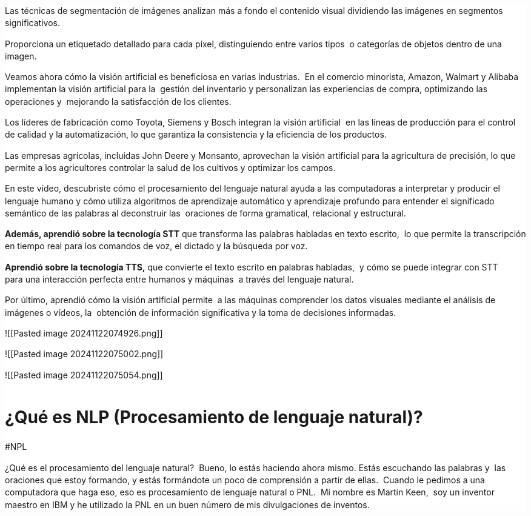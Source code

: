 Las técnicas de segmentación de imágenes analizan más a fondo el contenido visual dividiendo
las imágenes en segmentos significativos. 

Proporciona un etiquetado detallado para cada píxel, distinguiendo entre varios tipos 
o categorías de objetos dentro de una imagen. 

Veamos ahora cómo la visión artificial es beneficiosa en varias industrias. 
En el comercio minorista, Amazon, Walmart y Alibaba implementan la visión artificial para la 
gestión del inventario y personalizan las experiencias de compra, optimizando las operaciones y 
mejorando la satisfacción de los clientes. 

Los líderes de fabricación como Toyota, Siemens y Bosch integran la visión artificial 
en las líneas de producción para el control de calidad y la automatización, lo que garantiza la consistencia y la eficiencia de los productos. 

Las empresas agrícolas, incluidas John Deere y Monsanto, aprovechan la visión artificial para la agricultura de precisión, lo que permite a los agricultores controlar la salud de los cultivos y optimizar los campos. 

En este vídeo, descubriste cómo el procesamiento del lenguaje natural ayuda a las computadoras a interpretar y producir el lenguaje humano y cómo utiliza algoritmos de aprendizaje automático y aprendizaje profundo para entender el significado semántico de las palabras al deconstruir las 
oraciones de forma gramatical, relacional y estructural. 

**Además, aprendió sobre la tecnología STT** que transforma las palabras habladas en texto escrito, 
lo que permite la transcripción en tiempo real para los comandos de voz, el dictado y la búsqueda por voz. 

**Aprendió sobre la tecnología TTS,** que convierte el texto escrito en palabras habladas, 
y cómo se puede integrar con STT para una interacción perfecta entre humanos y máquinas 
a través del lenguaje natural. 

Por último, aprendió cómo la visión artificial permite 
a las máquinas comprender los datos visuales mediante el análisis de imágenes o vídeos, la 
obtención de información significativa y la toma de decisiones informadas.

![[Pasted image 20241122074926.png]]


![[Pasted image 20241122075002.png]]

![[Pasted image 20241122075054.png]]



# ¿Qué es NLP (Procesamiento de lenguaje natural)?
#NPL 


¿Qué es el procesamiento del lenguaje natural? 
Bueno, lo estás haciendo ahora mismo. Estás escuchando las palabras y 
las oraciones que estoy formando, y estás formándote un poco de comprensión a partir de ellas. 
Cuando le pedimos a una computadora que haga eso, eso es procesamiento de lenguaje natural o PNL. 
Mi nombre es Martin Keen, 
soy un inventor maestro en IBM y he utilizado la PNL en un buen número de mis divulgaciones de inventos. 
